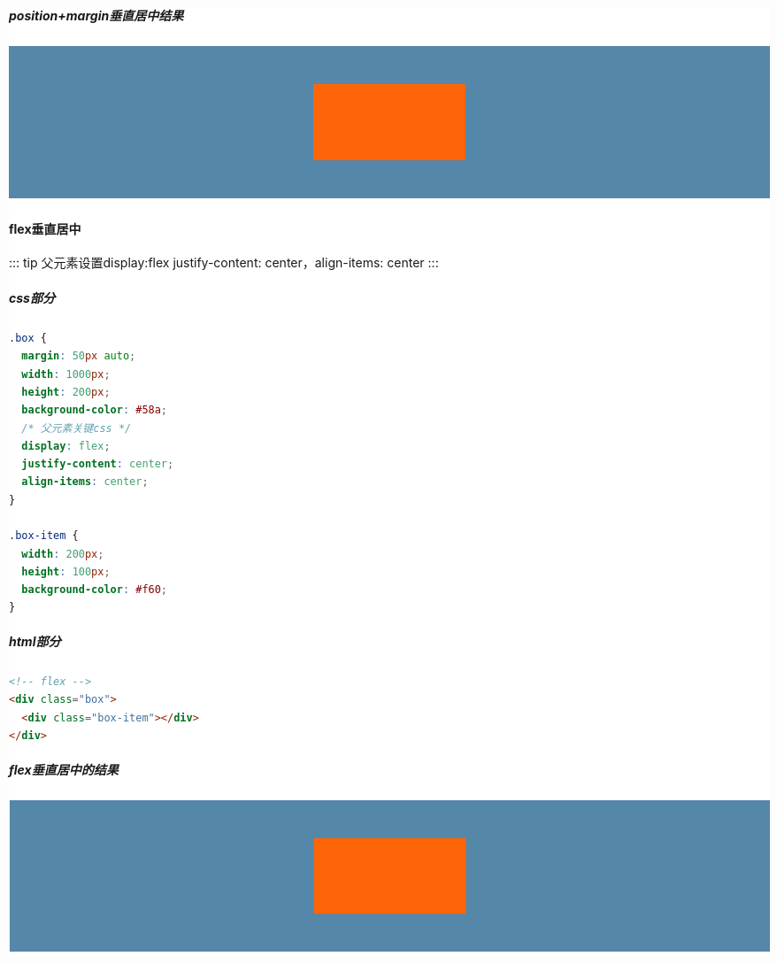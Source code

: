 ##### position+margin垂直居中结果
![position+margin垂直居中结果](../images/flex/position+transformResult.png)


#### flex垂直居中
::: tip
父元素设置display:flex justify-content: center，align-items: center
:::
##### css部分
``` css
.box {
  margin: 50px auto;
  width: 1000px;
  height: 200px;
  background-color: #58a;
  /* 父元素关键css */
  display: flex;
  justify-content: center;
  align-items: center;
}

.box-item {
  width: 200px;
  height: 100px;
  background-color: #f60;
}
```
##### html部分
``` html
<!-- flex -->
<div class="box">
  <div class="box-item"></div>
</div>
```

##### flex垂直居中的结果
![flex垂直居中的结果](../images/flex/flexResult.png)
